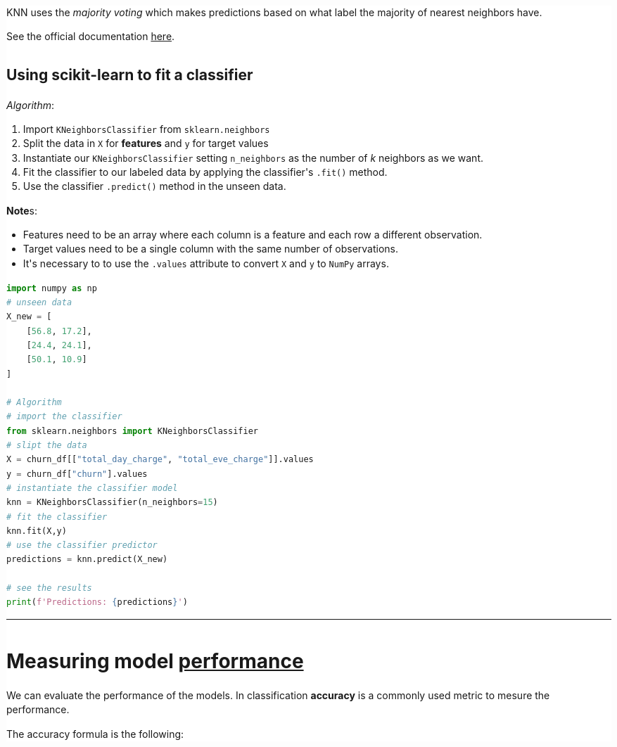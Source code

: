 KNN uses the *majority voting* which makes predictions based on what label the majority of nearest neighbors have.

See the official documentation [here](https://scikit-learn.org/stable/modules/generated/sklearn.neighbors.KNeighborsClassifier.html).
## Using scikit-learn to fit a classifier
*Algorithm*:
1. Import `KNeighborsClassifier` from `sklearn.neighbors`
2. Split the data in `X` for **features** and `y` for target values
3. Instantiate our `KNeighborsClassifier` setting `n_neighbors` as the number of $k$ neighbors as we want.
4. Fit the classifier to our labeled data by applying the classifier's `.fit()` method.
5. Use the classifier `.predict()` method in the unseen data.

**Note**s:
- Features need to be an array where each column is a feature and each row a different observation.
- Target values need to be a single column with the same number of observations.
- It's necessary to to use the `.values` attribute to convert `X` and `y` to `NumPy` arrays.
```python
import numpy as np
# unseen data
X_new = [
	[56.8, 17.2],
	[24.4, 24.1],
	[50.1, 10.9]
]

# Algorithm
# import the classifier
from sklearn.neighbors import KNeighborsClassifier
# slipt the data
X = churn_df[["total_day_charge", "total_eve_charge"]].values
y = churn_df["churn"].values
# instantiate the classifier model
knn = KNeighborsClassifier(n_neighbors=15)
# fit the classifier
knn.fit(X,y)
# use the classifier predictor
predictions = knn.predict(X_new)

# see the results
print(f'Predictions: {predictions}')
```
---
# Measuring model [performance](Vocabulary.md)
We can evaluate the performance of the models.
In classification **accuracy** is a commonly used metric to mesure the performance.

The accuracy formula is the following:

